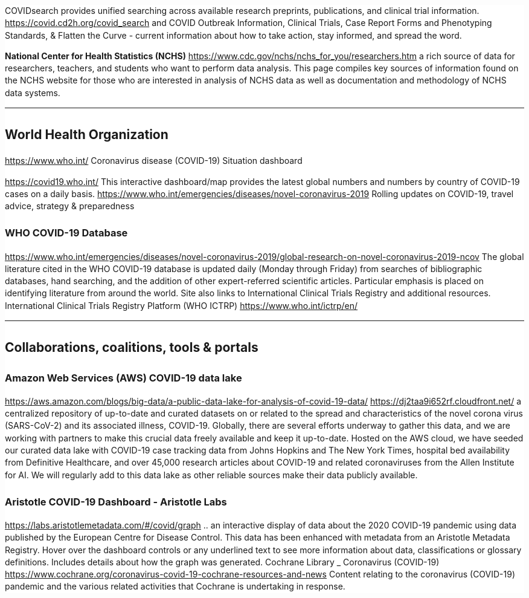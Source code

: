 COVIDsearch provides unified searching across available research preprints, publications, and clinical trial information. https://covid.cd2h.org/covid_search
and COVID Outbreak Information, Clinical Trials, Case Report Forms and Phenotyping Standards, & Flatten the Curve - current information about how to take action, stay informed, and spread the word.	

**National Center for Health Statistics (NCHS)** 
 https://www.cdc.gov/nchs/nchs_for_you/researchers.htm
a rich source of data for researchers, teachers, and students who want to perform data analysis. This page compiles key sources of information found on the NCHS website for those who are interested in analysis of NCHS data as well as documentation and methodology of NCHS data systems.

---

## World Health Organization
https://www.who.int/
Coronavirus disease (COVID-19) Situation dashboard

https://covid19.who.int/
This interactive dashboard/map provides the latest global numbers and numbers by country of COVID-19 cases on a daily basis.
https://www.who.int/emergencies/diseases/novel-coronavirus-2019
Rolling updates on COVID-19, travel advice, strategy & preparedness

### WHO COVID-19 Database
https://www.who.int/emergencies/diseases/novel-coronavirus-2019/global-research-on-novel-coronavirus-2019-ncov
The global literature cited in the WHO COVID-19 database is updated daily (Monday through Friday) from searches of bibliographic databases, hand searching, and the addition of other expert-referred scientific articles. Particular emphasis is placed on identifying literature from around the world. Site also links to International Clinical Trials Registry and additional resources.
International Clinical Trials Registry Platform (WHO ICTRP)
https://www.who.int/ictrp/en/

---
## Collaborations, coalitions, tools & portals
### Amazon Web Services (AWS) COVID-19 data lake 
https://aws.amazon.com/blogs/big-data/a-public-data-lake-for-analysis-of-covid-19-data/
https://dj2taa9i652rf.cloudfront.net/
a centralized repository of up-to-date and curated datasets on or related to the spread and characteristics of the novel corona virus (SARS-CoV-2) and its associated illness, COVID-19. Globally, there are several efforts underway to gather this data, and we are working with partners to make this crucial data freely available and keep it up-to-date. Hosted on the AWS cloud, we have seeded our curated data lake with COVID-19 case tracking data from Johns Hopkins and The New York Times, hospital bed availability from Definitive Healthcare, and over 45,000 research articles about COVID-19 and related coronaviruses from the Allen Institute for AI. We will regularly add to this data lake as other reliable sources make their data publicly available.

### Aristotle COVID-19 Dashboard - Aristotle Labs
https://labs.aristotlemetadata.com/#/covid/graph
.. an interactive display of data about the 2020 COVID-19 pandemic using data published by the European Centre for Disease Control. This data has been enhanced with metadata from an Aristotle Metadata Registry. Hover over the dashboard controls or any underlined text to see more information about data, classifications or glossary definitions. Includes details about how the graph was generated. 
Cochrane Library _ Coronavirus (COVID-19)   
https://www.cochrane.org/coronavirus-covid-19-cochrane-resources-and-news
Content relating to the coronavirus (COVID-19) pandemic and the various related activities that Cochrane is undertaking in response.
